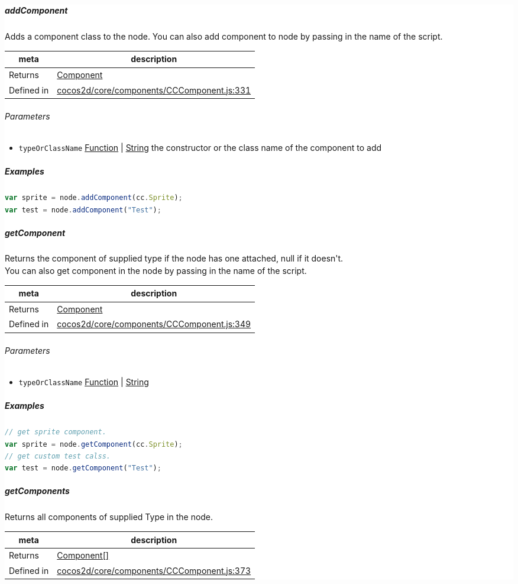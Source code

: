

##### addComponent

Adds a component class to the node. You can also add component to node by passing in the name of the script.

| meta | description |
|------|-------------|
| Returns | <a href="../classes/Component.html" class="crosslink">Component</a> 
| Defined in | [cocos2d/core/components/CCComponent.js:331](https://github.com/cocos-creator/engine/blob/98967f5e8c458e65203b56f900ee34c8ea836e72/cocos2d/core/components/CCComponent.js#L331) |

###### Parameters
- `typeOrClassName` <a href="https://developer.mozilla.org/en/JavaScript/Reference/Global_Objects/Function" class="crosslink external" target="_blank">Function</a> &#124; <a href="https://developer.mozilla.org/en/JavaScript/Reference/Global_Objects/String" class="crosslink external" target="_blank">String</a> the constructor or the class name of the component to add

##### Examples

```js
var sprite = node.addComponent(cc.Sprite);
var test = node.addComponent("Test");
```

##### getComponent

Returns the component of supplied type if the node has one attached, null if it doesn't.<br/>
You can also get component in the node by passing in the name of the script.

| meta | description |
|------|-------------|
| Returns | <a href="../classes/Component.html" class="crosslink">Component</a> 
| Defined in | [cocos2d/core/components/CCComponent.js:349](https://github.com/cocos-creator/engine/blob/98967f5e8c458e65203b56f900ee34c8ea836e72/cocos2d/core/components/CCComponent.js#L349) |

###### Parameters
- `typeOrClassName` <a href="https://developer.mozilla.org/en/JavaScript/Reference/Global_Objects/Function" class="crosslink external" target="_blank">Function</a> &#124; <a href="https://developer.mozilla.org/en/JavaScript/Reference/Global_Objects/String" class="crosslink external" target="_blank">String</a> 

##### Examples

```js
// get sprite component.
var sprite = node.getComponent(cc.Sprite);
// get custom test calss.
var test = node.getComponent("Test");
```

##### getComponents

Returns all components of supplied Type in the node.

| meta | description |
|------|-------------|
| Returns | <a href="../classes/Component.html" class="crosslink">Component[]</a> 
| Defined in | [cocos2d/core/components/CCComponent.js:373](https://github.com/cocos-creator/engine/blob/98967f5e8c458e65203b56f900ee34c8ea836e72/cocos2d/core/components/CCComponent.js#L373) |
